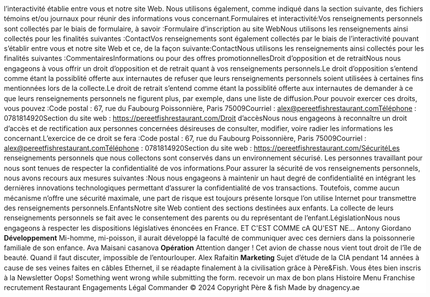 l’interactivité établie entre vous et notre site Web. Nous utilisons également, comme indiqué dans la section suivante, des fichiers témoins et/ou journaux pour réunir des informations vous concernant.Formulaires et interactivité:Vos renseignements personnels sont collectés par le biais de formulaire, à savoir :Formulaire d’inscription au site WebNous utilisons les renseignements ainsi collectés pour les finalités suivantes :ContactVos renseignements sont également collectés par le biais de l’interactivité pouvant s’établir entre vous et notre site Web et ce, de la façon suivante:ContactNous utilisons les renseignements ainsi collectés pour les finalités suivantes :CommentairesInformations ou pour des offres promotionnellesDroit d’opposition et de retraitNous nous engageons à vous offrir un droit d’opposition et de retrait quant à vos renseignements personnels.Le droit d’opposition s’entend comme étant la possiblité offerte aux internautes de refuser que leurs renseignements personnels soient utilisées à certaines fins mentionnées lors de la collecte.Le droit de retrait s’entend comme étant la possiblité offerte aux internautes de demander à ce que leurs renseignements personnels ne figurent plus, par exemple, dans une liste de diffusion.Pour pouvoir exercer ces droits, vous pouvez :Code postal : 67, rue du Faubourg Poissonnière, Paris 75009Courriel : alex@pereetfishrestaurant.comTéléphone : 0781814920Section du site web : https://pereetfishrestaurant.com/Droit d’accèsNous nous engageons à reconnaître un droit d’accès et de rectification aux personnes concernées désireuses de consulter, modifier, voire radier les informations les concernant.L’exercice de ce droit se fera :Code postal : 67, rue du Faubourg Poissonnière, Paris 75009Courriel : alex@pereetfishrestaurant.comTéléphone : 0781814920Section du site web : https://pereetfishrestaurant.com/SécuritéLes renseignements personnels que nous collectons sont conservés dans un environnement sécurisé. Les personnes travaillant pour nous sont tenues de respecter la confidentialité de vos informations.Pour assurer la sécurité de vos renseignements personnels, nous avons recours aux mesures suivantes :Nous nous engageons à maintenir un haut degré de confidentialité en intégrant les dernières innovations technologiques permettant d’assurer la confidentialité de vos transactions. Toutefois, comme aucun mécanisme n’offre une sécurité maximale, une part de risque est toujours présente lorsque l’on utilise Internet pour transmettre des renseignements personnels.EnfantsNotre site Web contient des sections destinées aux enfants. La collecte de leurs renseignements personnels se fait avec le consentement des parents ou du représentant de l’enfant.LégislationNous nous engageons à respecter les dispositions législatives énoncées en France.
ET C'EST COMME cA QU'EST NE…
Antony
Giordano
**Développement** Mi-homme, mi-poisson, il aurait développé la faculté de communiquer avec ces derniers dans la poissonnerie familiale de son enfance.
Ava Maisani
casanova
**Opération** Attention danger ! Cet avion de chasse nous vient tout droit de l’île de beauté. Quand il faut discuter, impossible de l’entourlouper.
Alex
Rafaitin
**Marketing** Sujet d’étude de la CIA pendant 14 années à cause de ses veines faites en câbles Ethernet, il se réadapte finalement à la civilisation grâce à Père&Fish.
Vous êtes bien inscris à la Newsletter
Oops! Something went wrong while submitting the form.
recevoir un max de bon plans
Histoire
Menu
Franchise
recrutement
Restaurant
Engagements
Légal
Commander
© 2024 Copyright Père & fish
Made by dnagency.ae
